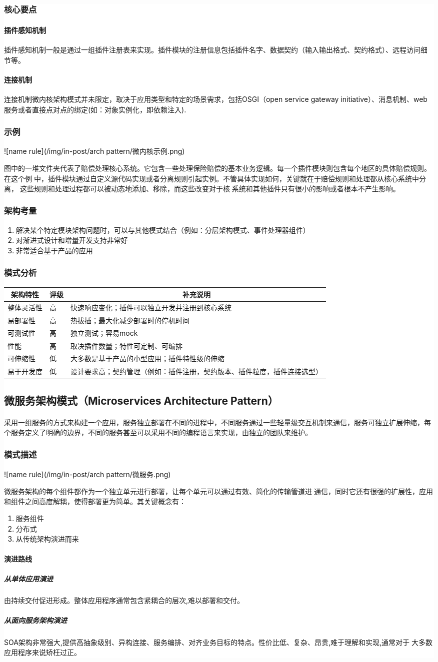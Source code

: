 ### 核心要点

#### 插件感知机制
插件感知机制一般是通过一组插件注册表来实现。插件模块的注册信息包括插件名字、数据契约（输入输出格式、契约格式）、远程访问细节等。

#### 连接机制
连接机制微内核架构模式并未限定，取决于应用类型和特定的场景需求，包括OSGI（open service gateway initiative）、消息机制、web服务或者直接点对点的绑定(如：对象实例化，即依赖注入).


### 示例

![name rule](/img/in-post/arch pattern/微内核示例.png)

图中的一堆文件夹代表了赔偿处理核心系统。它包含一些处理保险赔偿的基本业务逻辑。每一个插件模块则包含每个地区的具体赔偿规则。在这个例 中，插件模块通过自定义源代码实现或者分离规则引起实例。不管具体实现如何，关键就在于赔偿规则和处理都从核心系统中分离， 这些规则和处理过程都可以被动态地添加、移除，而这些改变对于核 系统和其他插件只有很小的影响或者根本不产生影响。

### 架构考量
1. 解决某个特定模块架构问题时，可以与其他模式结合（例如：分层架构模式、事件处理器组件）
2. 对渐进式设计和增量开发支持非常好
3. 非常适合基于产品的应用

### 模式分析

| 架构特性 | 评级  | 补充说明 |
| --- | --- | --- |
| 整体灵活性 | 高 | 快速响应变化；插件可以独立开发并注册到核心系统 |
| 易部署性 | 高 | 热拔插；最大化减少部署时的停机时间 |
| 可测试性 | 高 | 独立测试；容易mock |
| 性能 | 高 | 取决插件数量；特性可定制、可编排 |
| 可伸缩性 | 低 | 大多数是基于产品的小型应用；插件特性级的伸缩 |
| 易于开发度 | 低 | 设计要求高；契约管理（例如：插件注册，契约版本、插件粒度，插件连接选型）|

## 微服务架构模式（Microservices Architecture Pattern）
采用一组服务的方式来构建一个应用，服务独立部署在不同的进程中，不同服务通过一些轻量级交互机制来通信，服务可独立扩展伸缩，每个服务定义了明确的边界，不同的服务甚至可以采用不同的编程语言来实现，由独立的团队来维护。

### 模式描述

![name rule](/img/in-post/arch pattern/微服务.png)

微服务架构的每个组件都作为一个独立单元进行部署，让每个单元可以通过有效、简化的传输管道进 通信，同时它还有很强的扩展性，应用和组件之间高度解耦，使得部署更为简单。其关键概念有：
1. 服务组件
2. 分布式
3. 从传统架构演进而来

#### 演进路线
##### 从单体应用演进
由持续交付促进形成。整体应用程序通常包含紧耦合的层次,难以部署和交付。
##### 从面向服务架构演进
SOA架构非常强大,提供高抽象级别、异构连接、服务编排、对齐业务目标的特点。性价比低、复杂、昂贵,难于理解和实现,通常对于 大多数应用程序来说矫枉过正。
